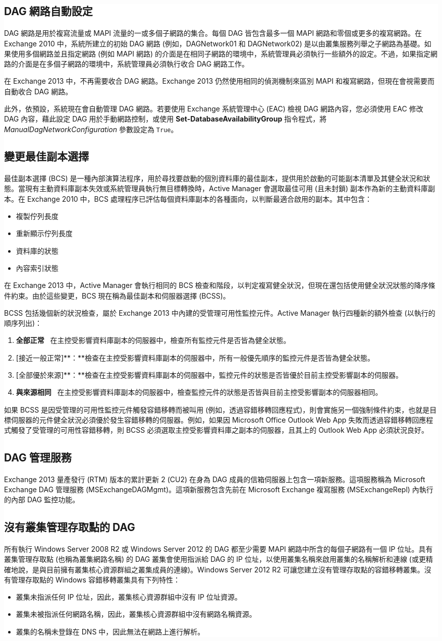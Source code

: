 ## DAG 網路自動設定

DAG 網路是用於複寫流量或 MAPI 流量的一或多個子網路的集合。每個 DAG 皆包含最多一個 MAPI 網路和零個或更多的複寫網路。在 Exchange 2010 中，系統所建立的初始 DAG 網路 (例如，DAGNetwork01 和 DAGNetwork02) 是以由叢集服務列舉之子網路為基礎。如果使用多個網路並且指定網路 (例如 MAPI 網路) 的介面是在相同子網路的環境中，系統管理員必須執行一些額外的設定。不過，如果指定網路的介面是在多個子網路的環境中，系統管理員必須執行收合 DAG 網路工作。

在 Exchange 2013 中，不再需要收合 DAG 網路。Exchange 2013 仍然使用相同的偵測機制來區別 MAPI 和複寫網路，但現在會視需要而自動收合 DAG 網路。

此外，依預設，系統現在會自動管理 DAG 網路。若要使用 Exchange 系統管理中心 (EAC) 檢視 DAG 網路內容，您必須使用 EAC 修改 DAG 內容，藉此設定 DAG 用於手動網路控制，或使用 **Set-DatabaseAvailabilityGroup** 指令程式，將 *ManualDagNetworkConfiguration* 參數設定為 `True`。

## 變更最佳副本選擇

最佳副本選擇 (BCS) 是一種內部演算法程序，用於尋找要啟動的個別資料庫的最佳副本，提供用於啟動的可能副本清單及其健全狀況和狀態。當現有主動資料庫副本失效或系統管理員執行無目標轉換時，Active Manager 會選取最佳可用 (且未封鎖) 副本作為新的主動資料庫副本。在 Exchange 2010 中，BCS 處理程序已評估每個資料庫副本的各種面向，以判斷最適合啟用的副本。其中包含：

  - 複製佇列長度

  - 重新顯示佇列長度

  - 資料庫的狀態

  - 內容索引狀態

在 Exchange 2013 中，Active Manager 會執行相同的 BCS 檢查和階段，以判定複寫健全狀況，但現在還包括使用健全狀況狀態的降序條件約束。由於這些變更，BCS 現在稱為最佳副本和伺服器選擇 (BCSS)。

BCSS 包括幾個新的狀況檢查，屬於 Exchange 2013 中內建的受管理可用性監控元件。Active Manager 執行四種新的額外檢查 (以執行的順序列出)：

1.  **全部正常**   在主控受影響資料庫副本的伺服器中，檢查所有監控元件是否皆為健全狀態。

2.  \[接近一般正常\]**：**檢查在主控受影響資料庫副本的伺服器中，所有一般優先順序的監控元件是否皆為健全狀態。

3.  \[全部優於來源\]**：**檢查在主控受影響資料庫副本的伺服器中，監控元件的狀態是否皆優於目前主控受影響副本的伺服器。

4.  **與來源相同**   在主控受影響資料庫副本的伺服器中，檢查監控元件的狀態是否皆與目前主控受影響副本的伺服器相同。

如果 BCSS 是因受管理的可用性監控元件觸發容錯移轉而被叫用 (例如，透過容錯移轉回應程式)，則會實施另一個強制條件約束，也就是目標伺服器的元件健全狀況必須優於發生容錯移轉的伺服器。例如，如果因 Microsoft Office Outlook Web App 失敗而透過容錯移轉回應程式觸發了受管理的可用性容錯移轉，則 BCSS 必須選取主控受影響資料庫之副本的伺服器，且其上的 Outlook Web App 必須狀況良好。

## DAG 管理服務

Exchange 2013 量產發行 (RTM) 版本的累計更新 2 (CU2) 在身為 DAG 成員的信箱伺服器上包含一項新服務。這項服務稱為 Microsoft Exchange DAG 管理服務 (MSExchangeDAGMgmt)。這項新服務包含先前在 Microsoft Exchange 複寫服務 (MSExchangeRepl) 內執行的內部 DAG 監控功能。

## 沒有叢集管理存取點的 DAG

所有執行 Windows Server 2008 R2 或 Windows Server 2012 的 DAG 都至少需要 MAPI 網路中所含的每個子網路有一個 IP 位址。具有叢集管理存取點 (也稱為叢集網路名稱) 的 DAG 叢集會使用指派給 DAG 的 IP 位址，以使用叢集名稱來啟用叢集的名稱解析和連線 (或更精確地說，是與目前擁有叢集核心資源群組之叢集成員的連線)。Windows Server 2012 R2 可讓您建立沒有管理存取點的容錯移轉叢集。沒有管理存取點的 Windows 容錯移轉叢集具有下列特性：

  - 叢集未指派任何 IP 位址，因此，叢集核心資源群組中沒有 IP 位址資源。

  - 叢集未被指派任何網路名稱，因此，叢集核心資源群組中沒有網路名稱資源。

  - 叢集的名稱未登錄在 DNS 中，因此無法在網路上進行解析。
